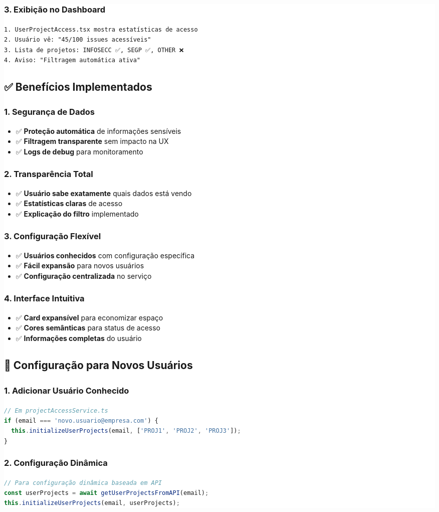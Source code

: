 ### **3. Exibição no Dashboard**

```
1. UserProjectAccess.tsx mostra estatísticas de acesso
2. Usuário vê: "45/100 issues acessíveis"
3. Lista de projetos: INFOSECC ✅, SEGP ✅, OTHER ❌
4. Aviso: "Filtragem automática ativa"
```

## ✅ **Benefícios Implementados**

### **1. Segurança de Dados**

- ✅ **Proteção automática** de informações sensíveis
- ✅ **Filtragem transparente** sem impacto na UX
- ✅ **Logs de debug** para monitoramento

### **2. Transparência Total**

- ✅ **Usuário sabe exatamente** quais dados está vendo
- ✅ **Estatísticas claras** de acesso
- ✅ **Explicação do filtro** implementado

### **3. Configuração Flexível**

- ✅ **Usuários conhecidos** com configuração específica
- ✅ **Fácil expansão** para novos usuários
- ✅ **Configuração centralizada** no serviço

### **4. Interface Intuitiva**

- ✅ **Card expansível** para economizar espaço
- ✅ **Cores semânticas** para status de acesso
- ✅ **Informações completas** do usuário

## 🔧 **Configuração para Novos Usuários**

### **1. Adicionar Usuário Conhecido**

```typescript
// Em projectAccessService.ts
if (email === 'novo.usuario@empresa.com') {
  this.initializeUserProjects(email, ['PROJ1', 'PROJ2', 'PROJ3']);
}
```

### **2. Configuração Dinâmica**

```typescript
// Para configuração dinâmica baseada em API
const userProjects = await getUserProjectsFromAPI(email);
this.initializeUserProjects(email, userProjects);
```
